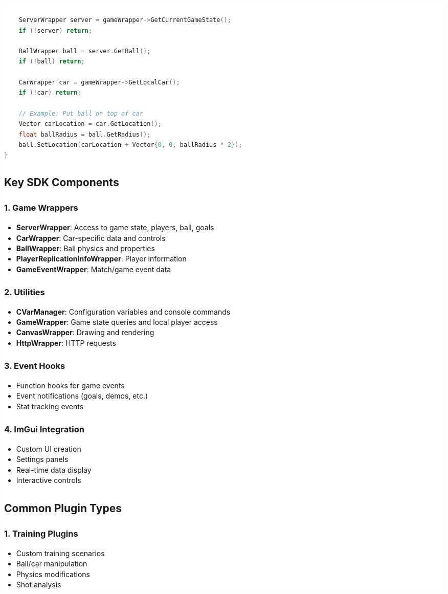 ```cpp
    
    ServerWrapper server = gameWrapper->GetCurrentGameState();
    if (!server) return;
    
    BallWrapper ball = server.GetBall();
    if (!ball) return;
    
    CarWrapper car = gameWrapper->GetLocalCar();
    if (!car) return;
    
    // Example: Put ball on top of car
    Vector carLocation = car.GetLocation();
    float ballRadius = ball.GetRadius();
    ball.SetLocation(carLocation + Vector{0, 0, ballRadius * 2});
}
```

## Key SDK Components

### 1. Game Wrappers
- **ServerWrapper**: Access to game state, players, ball, goals
- **CarWrapper**: Car-specific data and controls
- **BallWrapper**: Ball physics and properties
- **PlayerReplicationInfoWrapper**: Player information
- **GameEventWrapper**: Match/game event data

### 2. Utilities
- **CVarManager**: Configuration variables and console commands
- **GameWrapper**: Game state queries and local player access
- **CanvasWrapper**: Drawing and rendering
- **HttpWrapper**: HTTP requests

### 3. Event Hooks
- Function hooks for game events
- Event notifications (goals, demos, etc.)
- Stat tracking events

### 4. ImGui Integration
- Custom UI creation
- Settings panels
- Real-time data display
- Interactive controls

## Common Plugin Types

### 1. Training Plugins
- Custom training scenarios
- Ball/car manipulation
- Physics modifications
- Shot analysis
